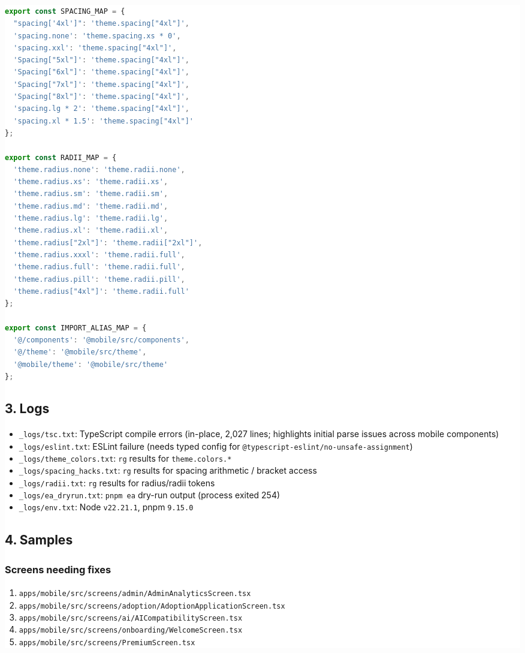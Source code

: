 ```ts
export const SPACING_MAP = {
  "spacing['4xl']": 'theme.spacing["4xl"]',
  'spacing.none': 'theme.spacing.xs * 0',
  'spacing.xxl': 'theme.spacing["4xl"]',
  'Spacing["5xl"]': 'theme.spacing["4xl"]',
  'Spacing["6xl"]': 'theme.spacing["4xl"]',
  'Spacing["7xl"]': 'theme.spacing["4xl"]',
  'Spacing["8xl"]': 'theme.spacing["4xl"]',
  'spacing.lg * 2': 'theme.spacing["4xl"]',
  'spacing.xl * 1.5': 'theme.spacing["4xl"]'
};

export const RADII_MAP = {
  'theme.radius.none': 'theme.radii.none',
  'theme.radius.xs': 'theme.radii.xs',
  'theme.radius.sm': 'theme.radii.sm',
  'theme.radius.md': 'theme.radii.md',
  'theme.radius.lg': 'theme.radii.lg',
  'theme.radius.xl': 'theme.radii.xl',
  'theme.radius["2xl"]': 'theme.radii["2xl"]',
  'theme.radius.xxxl': 'theme.radii.full',
  'theme.radius.full': 'theme.radii.full',
  'theme.radius.pill': 'theme.radii.pill',
  'theme.radius["4xl"]': 'theme.radii.full'
};

export const IMPORT_ALIAS_MAP = {
  '@/components': '@mobile/src/components',
  '@/theme': '@mobile/src/theme',
  '@mobile/theme': '@mobile/src/theme'
};
```

## 3. Logs
- `_logs/tsc.txt`: TypeScript compile errors (in-place, 2,027 lines; highlights initial parse issues across mobile components)
- `_logs/eslint.txt`: ESLint failure (needs typed config for `@typescript-eslint/no-unsafe-assignment`)
- `_logs/theme_colors.txt`: `rg` results for `theme.colors.*`
- `_logs/spacing_hacks.txt`: `rg` results for spacing arithmetic / bracket access
- `_logs/radii.txt`: `rg` results for radius/radii tokens
- `_logs/ea_dryrun.txt`: `pnpm ea` dry-run output (process exited 254)
- `_logs/env.txt`: Node `v22.21.1`, pnpm `9.15.0`

## 4. Samples
### Screens needing fixes

1. `apps/mobile/src/screens/admin/AdminAnalyticsScreen.tsx`
2. `apps/mobile/src/screens/adoption/AdoptionApplicationScreen.tsx`
3. `apps/mobile/src/screens/ai/AICompatibilityScreen.tsx`
4. `apps/mobile/src/screens/onboarding/WelcomeScreen.tsx`
5. `apps/mobile/src/screens/PremiumScreen.tsx`
